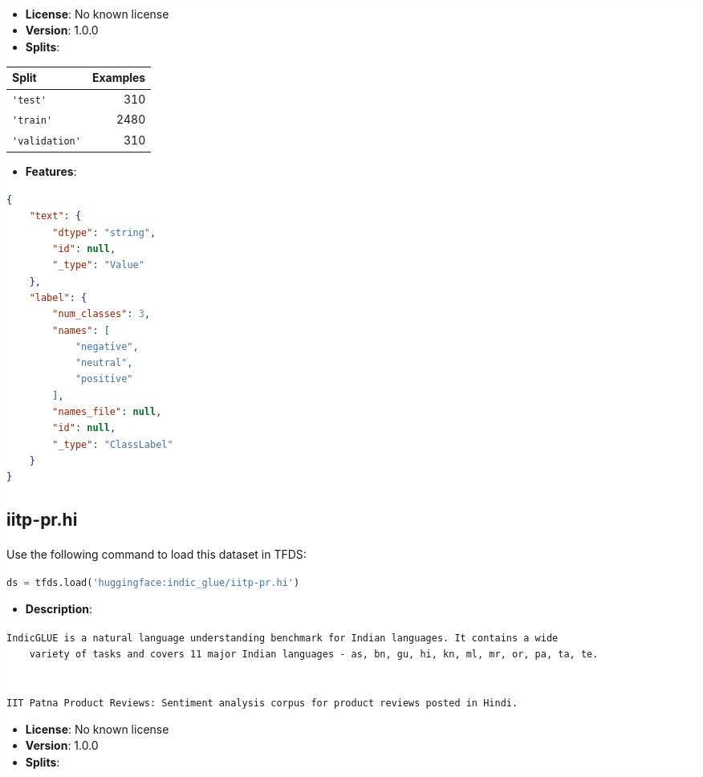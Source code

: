 *   **License**: No known license
*   **Version**: 1.0.0
*   **Splits**:

Split  | Examples
:----- | -------:
`'test'` | 310
`'train'` | 2480
`'validation'` | 310

*   **Features**:

```json
{
    "text": {
        "dtype": "string",
        "id": null,
        "_type": "Value"
    },
    "label": {
        "num_classes": 3,
        "names": [
            "negative",
            "neutral",
            "positive"
        ],
        "names_file": null,
        "id": null,
        "_type": "ClassLabel"
    }
}
```



## iitp-pr.hi


Use the following command to load this dataset in TFDS:

```python
ds = tfds.load('huggingface:indic_glue/iitp-pr.hi')
```

*   **Description**:

```
IndicGLUE is a natural language understanding benchmark for Indian languages. It contains a wide
    variety of tasks and covers 11 major Indian languages - as, bn, gu, hi, kn, ml, mr, or, pa, ta, te.


IIT Patna Product Reviews: Sentiment analysis corpus for product reviews posted in Hindi.
```

*   **License**: No known license
*   **Version**: 1.0.0
*   **Splits**:
